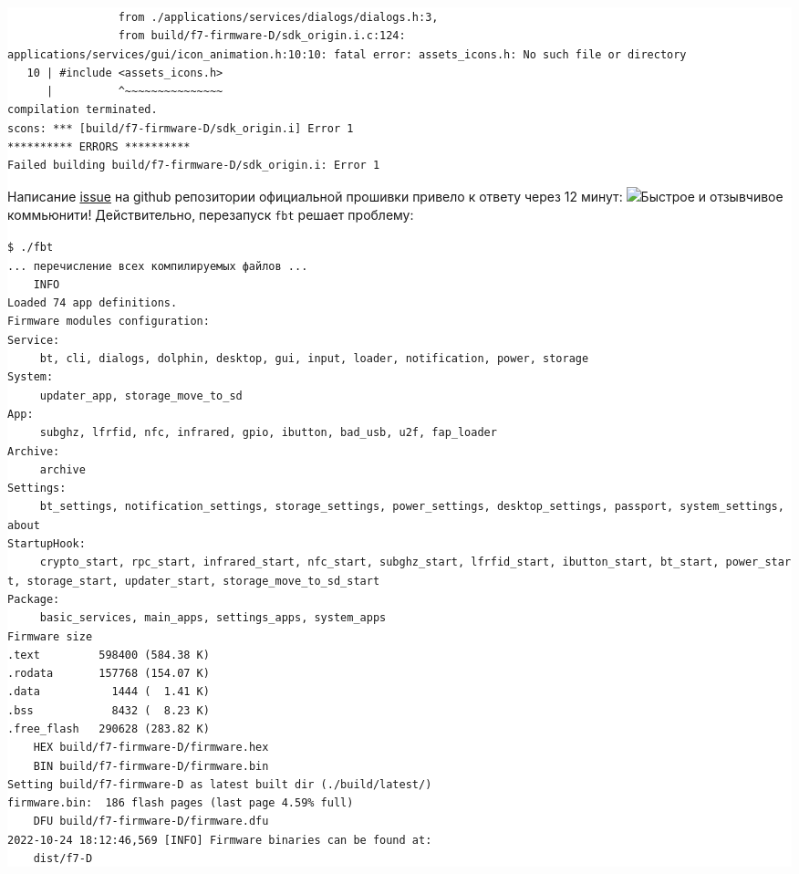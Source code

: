                      from ./applications/services/dialogs/dialogs.h:3,
                     from build/f7-firmware-D/sdk_origin.i.c:124:
    applications/services/gui/icon_animation.h:10:10: fatal error: assets_icons.h: No such file or directory
       10 | #include <assets_icons.h>
          |          ^~~~~~~~~~~~~~~~
    compilation terminated.
    scons: *** [build/f7-firmware-D/sdk_origin.i] Error 1
    ********** ERRORS **********
    Failed building build/f7-firmware-D/sdk_origin.i: Error 1

Написание [issue](https://github.com/flipperdevices/flipperzero-firmware/issues/1918) на github репозитории официальной прошивки привело к ответу через 12 минут:
![](__GHOST_URL__/content/images/2022/10/image.png)Быстрое и отзывчивое коммьюнити!
Действительно, перезапуск `fbt` решает проблему:

    $ ./fbt
    ... перечисление всех компилируемых файлов ...
    	INFO	
    Loaded 74 app definitions.
    Firmware modules configuration:
    Service:
    	 bt, cli, dialogs, dolphin, desktop, gui, input, loader, notification, power, storage
    System:
    	 updater_app, storage_move_to_sd
    App:
    	 subghz, lfrfid, nfc, infrared, gpio, ibutton, bad_usb, u2f, fap_loader
    Archive:
    	 archive
    Settings:
    	 bt_settings, notification_settings, storage_settings, power_settings, desktop_settings, passport, system_settings, about
    StartupHook:
    	 crypto_start, rpc_start, infrared_start, nfc_start, subghz_start, lfrfid_start, ibutton_start, bt_start, power_start, storage_start, updater_start, storage_move_to_sd_start
    Package:
    	 basic_services, main_apps, settings_apps, system_apps
    Firmware size
    .text         598400 (584.38 K)
    .rodata       157768 (154.07 K)
    .data           1444 (  1.41 K)
    .bss            8432 (  8.23 K)
    .free_flash   290628 (283.82 K)
    	HEX	build/f7-firmware-D/firmware.hex
    	BIN	build/f7-firmware-D/firmware.bin
    Setting build/f7-firmware-D as latest built dir (./build/latest/)
    firmware.bin:  186 flash pages (last page 4.59% full)
    	DFU	build/f7-firmware-D/firmware.dfu
    2022-10-24 18:12:46,569 [INFO] Firmware binaries can be found at:
    	dist/f7-D
